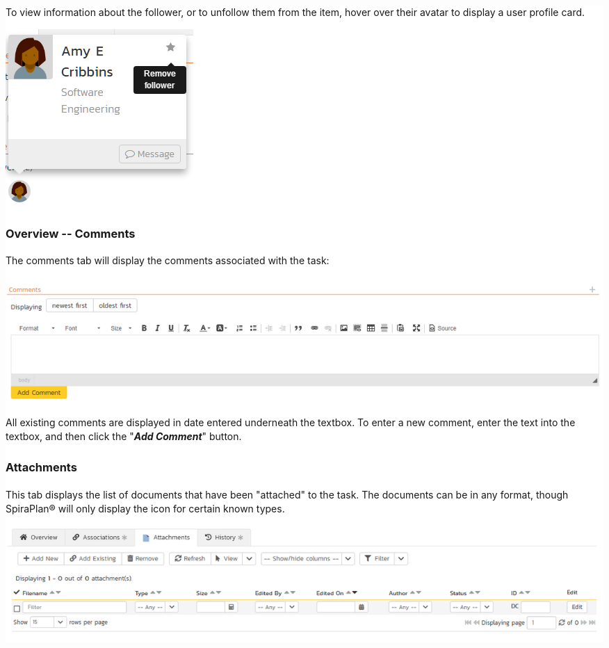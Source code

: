 
To view information about the follower, or to unfollow them from the
item, hover over their avatar to display a user profile card.

![](img/Task_Tracking_102.png)




### Overview -- Comments

The comments tab will display the comments associated with the task:

![](img/Task_Tracking_299.png)


All existing comments are displayed in date entered underneath the
textbox. To enter a new comment, enter the text into the textbox, and
then click the "***Add Comment***" button.

### Attachments

This tab displays the list of documents that have been "attached" to the
task. The documents can be in any format, though SpiraPlan® will only
display the icon for certain known types.

![](img/Task_Tracking_300.png)
